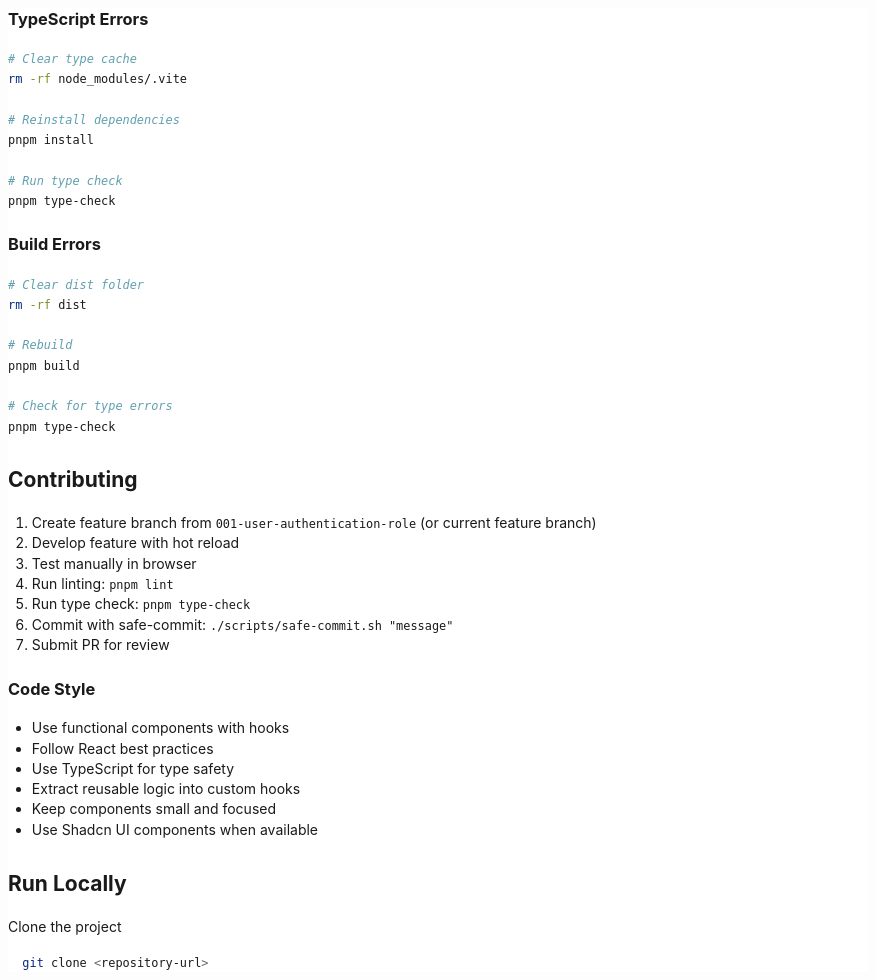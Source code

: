 ### TypeScript Errors

```bash
# Clear type cache
rm -rf node_modules/.vite

# Reinstall dependencies
pnpm install

# Run type check
pnpm type-check
```

### Build Errors

```bash
# Clear dist folder
rm -rf dist

# Rebuild
pnpm build

# Check for type errors
pnpm type-check
```

## Contributing

1. Create feature branch from `001-user-authentication-role` (or current feature branch)
2. Develop feature with hot reload
3. Test manually in browser
4. Run linting: `pnpm lint`
5. Run type check: `pnpm type-check`
6. Commit with safe-commit: `./scripts/safe-commit.sh "message"`
7. Submit PR for review

### Code Style

- Use functional components with hooks
- Follow React best practices
- Use TypeScript for type safety
- Extract reusable logic into custom hooks
- Keep components small and focused
- Use Shadcn UI components when available

## Run Locally

Clone the project

```bash
  git clone <repository-url>
```

